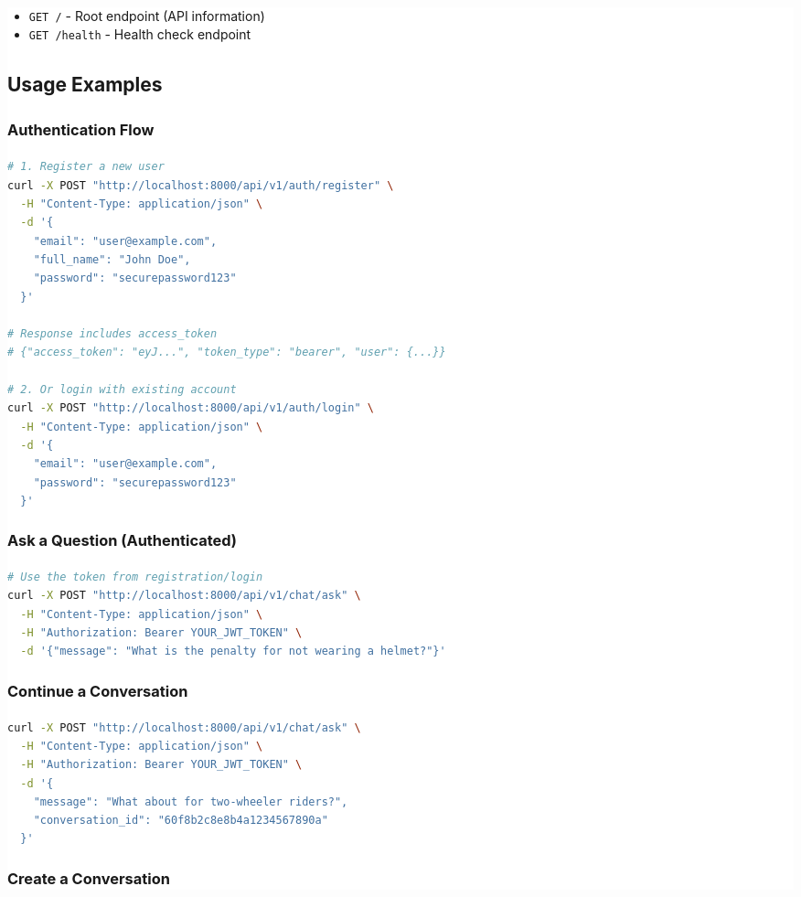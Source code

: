 - `GET /` - Root endpoint (API information)
- `GET /health` - Health check endpoint

## Usage Examples

### Authentication Flow

```bash
# 1. Register a new user
curl -X POST "http://localhost:8000/api/v1/auth/register" \
  -H "Content-Type: application/json" \
  -d '{
    "email": "user@example.com",
    "full_name": "John Doe",
    "password": "securepassword123"
  }'

# Response includes access_token
# {"access_token": "eyJ...", "token_type": "bearer", "user": {...}}

# 2. Or login with existing account
curl -X POST "http://localhost:8000/api/v1/auth/login" \
  -H "Content-Type: application/json" \
  -d '{
    "email": "user@example.com",
    "password": "securepassword123"
  }'
```

### Ask a Question (Authenticated)

```bash
# Use the token from registration/login
curl -X POST "http://localhost:8000/api/v1/chat/ask" \
  -H "Content-Type: application/json" \
  -H "Authorization: Bearer YOUR_JWT_TOKEN" \
  -d '{"message": "What is the penalty for not wearing a helmet?"}'
```

### Continue a Conversation

```bash
curl -X POST "http://localhost:8000/api/v1/chat/ask" \
  -H "Content-Type: application/json" \
  -H "Authorization: Bearer YOUR_JWT_TOKEN" \
  -d '{
    "message": "What about for two-wheeler riders?",
    "conversation_id": "60f8b2c8e8b4a1234567890a"
  }'
```

### Create a Conversation
